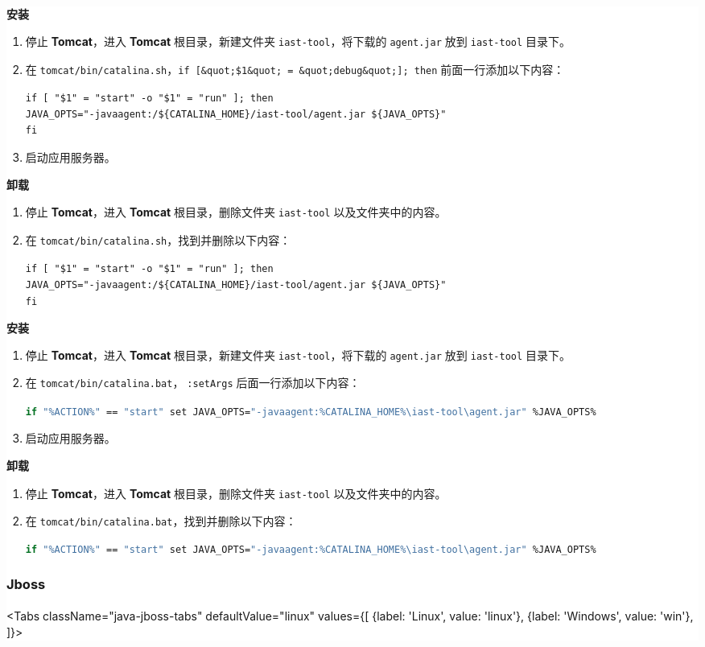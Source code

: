 <TabItem value="linux">

**安装**

1. 停止 **Tomcat**，进入 **Tomcat** 根目录，新建文件夹 `iast-tool`，将下载的 `agent.jar` 放到 `iast-tool` 目录下。

2. 在 `tomcat/bin/catalina.sh`，`if [&quot;$1&quot; = &quot;debug&quot;]; then` 前面一行添加以下内容：

    ```shell title="/tomcat/bin/catalina.sh"
    if [ "$1" = "start" -o "$1" = "run" ]; then
    JAVA_OPTS="-javaagent:/${CATALINA_HOME}/iast-tool/agent.jar ${JAVA_OPTS}"
    fi
    ```

3. 启动应用服务器。

**卸载**

1. 停止 **Tomcat**，进入 **Tomcat** 根目录，删除文件夹 `iast-tool` 以及文件夹中的内容。

2. 在 `tomcat/bin/catalina.sh`，找到并删除以下内容：

    ```shell title="/tomcat/bin/catalina.sh"
    if [ "$1" = "start" -o "$1" = "run" ]; then
    JAVA_OPTS="-javaagent:/${CATALINA_HOME}/iast-tool/agent.jar ${JAVA_OPTS}"
    fi
    ```

</TabItem> 
<TabItem value="win">

**安装**

1. 停止 **Tomcat**，进入 **Tomcat** 根目录，新建文件夹 `iast-tool`，将下载的 `agent.jar` 放到 `iast-tool` 目录下。

2. 在 `tomcat/bin/catalina.bat`， `:setArgs` 后面一行添加以下内容：

    ```bash title="/tomcat/bin/catalina.bat"
    if "%ACTION%" == "start" set JAVA_OPTS="-javaagent:%CATALINA_HOME%\iast-tool\agent.jar" %JAVA_OPTS%
    ```

3. 启动应用服务器。

**卸载**

1. 停止 **Tomcat**，进入 **Tomcat** 根目录，删除文件夹 `iast-tool` 以及文件夹中的内容。

2. 在 `tomcat/bin/catalina.bat`，找到并删除以下内容：

    ```bash title="/tomcat/bin/catalina.bat"
    if "%ACTION%" == "start" set JAVA_OPTS="-javaagent:%CATALINA_HOME%\iast-tool\agent.jar" %JAVA_OPTS%
    ```

</TabItem>	
</Tabs>

### Jboss

<Tabs
className="java-jboss-tabs"
defaultValue="linux"
values={[
{label: 'Linux', value: 'linux'},
{label: 'Windows', value: 'win'},
]}>
